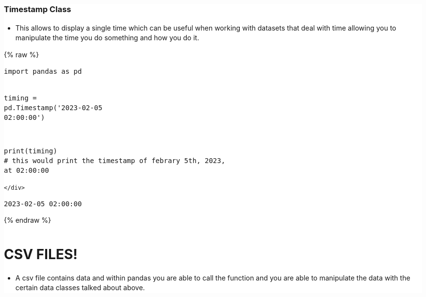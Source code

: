 <div class="cell border-box-sizing text_cell rendered"><div class="inner_cell">
<div class="text_cell_render border-box-sizing rendered_html">
<h3 id="Timestamp-Class">Timestamp Class<a class="anchor-link" href="#Timestamp-Class"> </a></h3><ul>
<li>This allows to display a single time which can be useful when working with datasets that deal with time allowing you to manipulate the time you do something and how you do it. </li>
</ul>

</div>
</div>
</div>
    {% raw %}
    
<div class="cell border-box-sizing code_cell rendered">
<div class="input">

<div class="inner_cell">
    <div class="input_area">
<div class=" highlight hl-ipython3"><pre><span></span><span class="kn">import</span> <span class="nn">pandas</span> <span class="k">as</span> <span class="nn">pd</span>


<span class="n">timing</span> <span class="o">=</span> <span class="n">pd</span><span class="o">.</span><span class="n">Timestamp</span><span class="p">(</span><span class="s1">&#39;2023-02-05 02:00:00&#39;</span><span class="p">)</span>

<span class="nb">print</span><span class="p">(</span><span class="n">timing</span><span class="p">)</span> <span class="c1"># this would print the timestamp of febrary 5th, 2023, at 02:00:00</span>
</pre></div>

    </div>
</div>
</div>

<div class="output_wrapper">
<div class="output">

<div class="output_area">

<div class="output_subarea output_stream output_stdout output_text">
<pre>2023-02-05 02:00:00
</pre>
</div>
</div>

</div>
</div>

</div>
    {% endraw %}

<div class="cell border-box-sizing text_cell rendered"><div class="inner_cell">
<div class="text_cell_render border-box-sizing rendered_html">
<h1 id="CSV-FILES!">CSV FILES!<a class="anchor-link" href="#CSV-FILES!"> </a></h1><ul>
<li>A csv file contains data and within pandas you are able to call the function and you are able to manipulate the data with the certain data classes talked about above. </li>
</ul>
